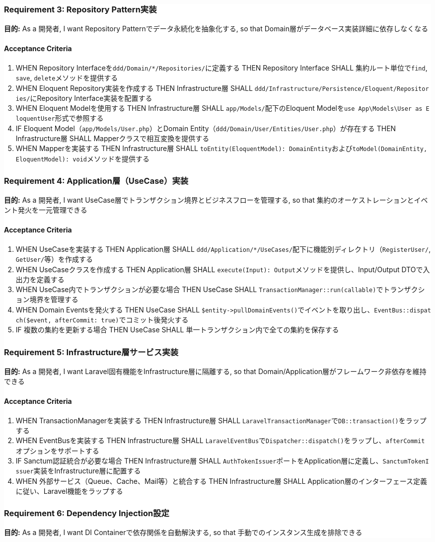 ### Requirement 3: Repository Pattern実装

**目的:** As a 開発者, I want Repository Patternでデータ永続化を抽象化する, so that Domain層がデータベース実装詳細に依存しなくなる

#### Acceptance Criteria

1. WHEN Repository Interfaceを`ddd/Domain/*/Repositories/`に定義する THEN Repository Interface SHALL 集約ルート単位で`find`, `save`, `delete`メソッドを提供する
2. WHEN Eloquent Repository実装を作成する THEN Infrastructure層 SHALL `ddd/Infrastructure/Persistence/Eloquent/Repositories/`にRepository Interface実装を配置する
3. WHEN Eloquent Modelを使用する THEN Infrastructure層 SHALL `app/Models/`配下のEloquent Modelを`use App\Models\User as EloquentUser`形式で参照する
4. IF Eloquent Model（`app/Models/User.php`）とDomain Entity（`ddd/Domain/User/Entities/User.php`）が存在する THEN Infrastructure層 SHALL Mapperクラスで相互変換を提供する
5. WHEN Mapperを実装する THEN Infrastructure層 SHALL `toEntity(EloquentModel): DomainEntity`および`toModel(DomainEntity, EloquentModel): void`メソッドを提供する

### Requirement 4: Application層（UseCase）実装

**目的:** As a 開発者, I want UseCase層でトランザクション境界とビジネスフローを管理する, so that 集約のオーケストレーションとイベント発火を一元管理できる

#### Acceptance Criteria

1. WHEN UseCaseを実装する THEN Application層 SHALL `ddd/Application/*/UseCases/`配下に機能別ディレクトリ（`RegisterUser/`, `GetUser/`等）を作成する
2. WHEN UseCaseクラスを作成する THEN Application層 SHALL `execute(Input): Output`メソッドを提供し、Input/Output DTOで入出力を定義する
3. WHEN UseCase内でトランザクションが必要な場合 THEN UseCase SHALL `TransactionManager::run(callable)`でトランザクション境界を管理する
4. WHEN Domain Eventsを発火する THEN UseCase SHALL `$entity->pullDomainEvents()`でイベントを取り出し、`EventBus::dispatch($event, afterCommit: true)`でコミット後発火する
5. IF 複数の集約を更新する場合 THEN UseCase SHALL 単一トランザクション内で全ての集約を保存する

### Requirement 5: Infrastructure層サービス実装

**目的:** As a 開発者, I want Laravel固有機能をInfrastructure層に隔離する, so that Domain/Application層がフレームワーク非依存を維持できる

#### Acceptance Criteria

1. WHEN TransactionManagerを実装する THEN Infrastructure層 SHALL `LaravelTransactionManager`で`DB::transaction()`をラップする
2. WHEN EventBusを実装する THEN Infrastructure層 SHALL `LaravelEventBus`で`Dispatcher::dispatch()`をラップし、`afterCommit`オプションをサポートする
3. IF Sanctum認証統合が必要な場合 THEN Infrastructure層 SHALL `AuthTokenIssuer`ポートをApplication層に定義し、`SanctumTokenIssuer`実装をInfrastructure層に配置する
4. WHEN 外部サービス（Queue、Cache、Mail等）と統合する THEN Infrastructure層 SHALL Application層のインターフェース定義に従い、Laravel機能をラップする

### Requirement 6: Dependency Injection設定

**目的:** As a 開発者, I want DI Containerで依存関係を自動解決する, so that 手動でのインスタンス生成を排除できる
